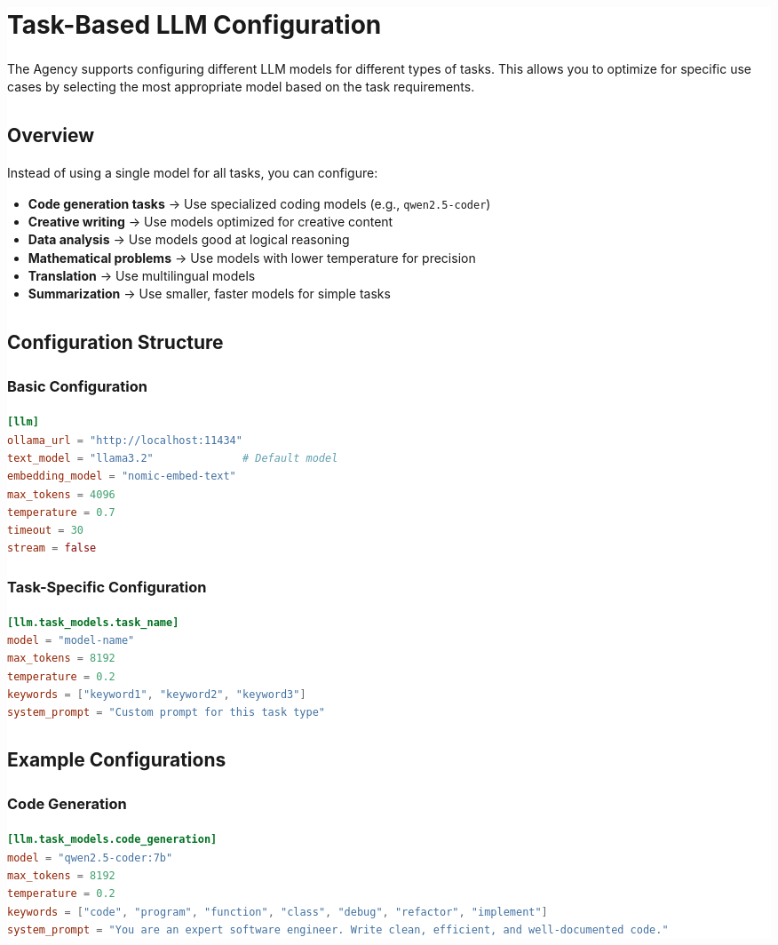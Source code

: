 # Task-Based LLM Configuration

The Agency supports configuring different LLM models for different types of tasks. This allows you to optimize for specific use cases by selecting the most appropriate model based on the task requirements.

## Overview

Instead of using a single model for all tasks, you can configure:
- **Code generation tasks** → Use specialized coding models (e.g., `qwen2.5-coder`)
- **Creative writing** → Use models optimized for creative content
- **Data analysis** → Use models good at logical reasoning
- **Mathematical problems** → Use models with lower temperature for precision
- **Translation** → Use multilingual models
- **Summarization** → Use smaller, faster models for simple tasks

## Configuration Structure

### Basic Configuration

```toml
[llm]
ollama_url = "http://localhost:11434"
text_model = "llama3.2"              # Default model
embedding_model = "nomic-embed-text"
max_tokens = 4096
temperature = 0.7
timeout = 30
stream = false
```

### Task-Specific Configuration

```toml
[llm.task_models.task_name]
model = "model-name"
max_tokens = 8192
temperature = 0.2
keywords = ["keyword1", "keyword2", "keyword3"]
system_prompt = "Custom prompt for this task type"
```

## Example Configurations

### Code Generation

```toml
[llm.task_models.code_generation]
model = "qwen2.5-coder:7b"
max_tokens = 8192
temperature = 0.2
keywords = ["code", "program", "function", "class", "debug", "refactor", "implement"]
system_prompt = "You are an expert software engineer. Write clean, efficient, and well-documented code."
```
